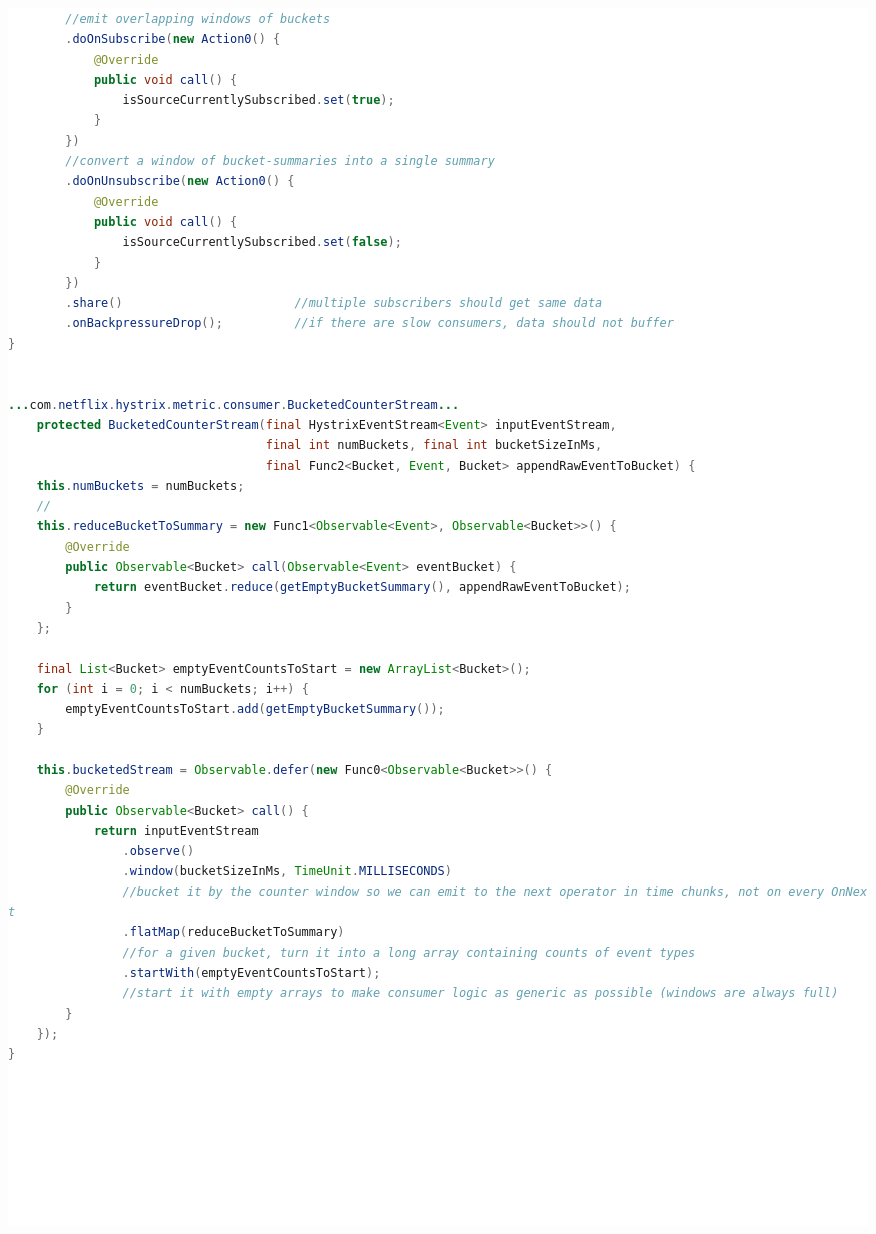 ~~~java
        //emit overlapping windows of buckets
        .doOnSubscribe(new Action0() {
            @Override
            public void call() {
                isSourceCurrentlySubscribed.set(true);
            }
        })
        //convert a window of bucket-summaries into a single summary
        .doOnUnsubscribe(new Action0() {
            @Override
            public void call() {
                isSourceCurrentlySubscribed.set(false);
            }
        })
        .share()                        //multiple subscribers should get same data
        .onBackpressureDrop();          //if there are slow consumers, data should not buffer
}


...com.netflix.hystrix.metric.consumer.BucketedCounterStream...
    protected BucketedCounterStream(final HystrixEventStream<Event> inputEventStream, 
                                    final int numBuckets, final int bucketSizeInMs,
                                    final Func2<Bucket, Event, Bucket> appendRawEventToBucket) {
    this.numBuckets = numBuckets;
    //
    this.reduceBucketToSummary = new Func1<Observable<Event>, Observable<Bucket>>() {
        @Override
        public Observable<Bucket> call(Observable<Event> eventBucket) {
            return eventBucket.reduce(getEmptyBucketSummary(), appendRawEventToBucket);
        }
    };

    final List<Bucket> emptyEventCountsToStart = new ArrayList<Bucket>();
    for (int i = 0; i < numBuckets; i++) {
        emptyEventCountsToStart.add(getEmptyBucketSummary());
    }

    this.bucketedStream = Observable.defer(new Func0<Observable<Bucket>>() {
        @Override
        public Observable<Bucket> call() {
            return inputEventStream
                .observe()
                .window(bucketSizeInMs, TimeUnit.MILLISECONDS) 
                //bucket it by the counter window so we can emit to the next operator in time chunks, not on every OnNext
                .flatMap(reduceBucketToSummary)                
                //for a given bucket, turn it into a long array containing counts of event types
                .startWith(emptyEventCountsToStart);           
            	//start it with empty arrays to make consumer logic as generic as possible (windows are always full)
        }
    });
}










~~~